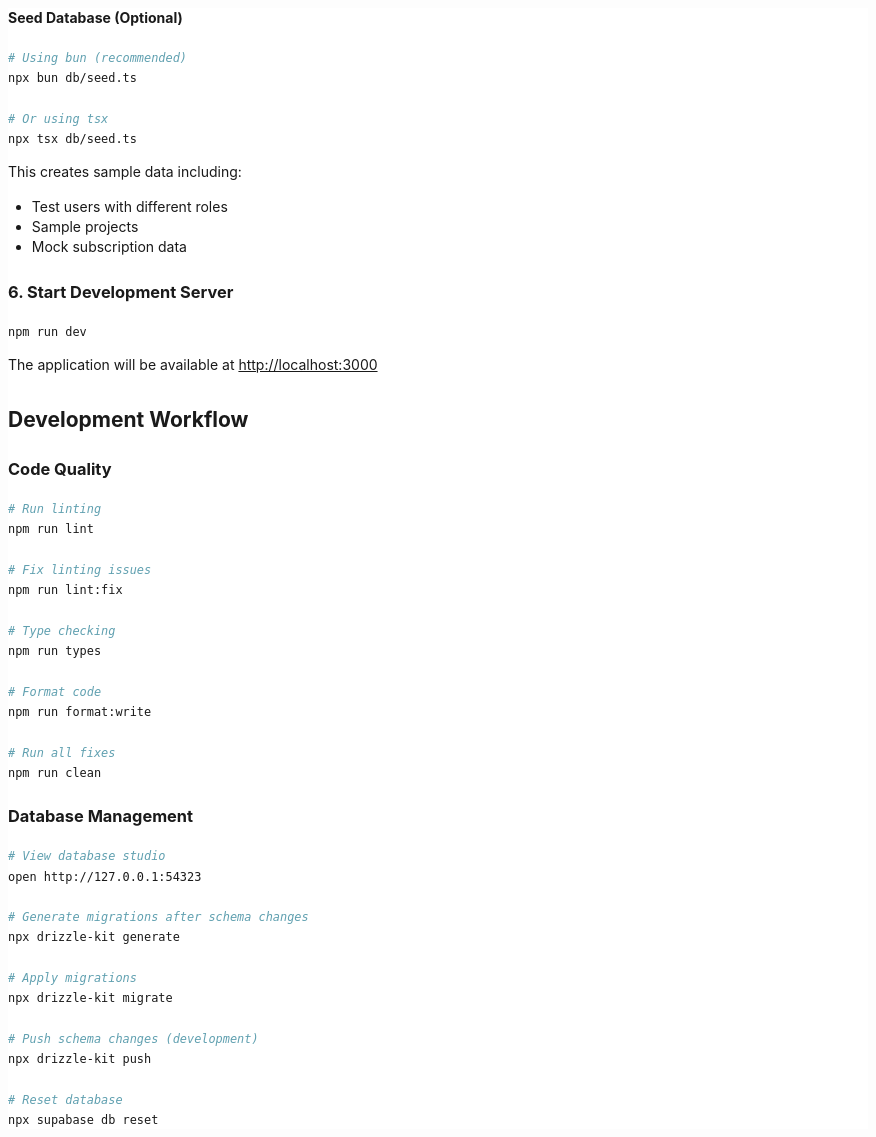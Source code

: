 #### Seed Database (Optional)

```bash
# Using bun (recommended)
npx bun db/seed.ts

# Or using tsx
npx tsx db/seed.ts
```

This creates sample data including:
- Test users with different roles
- Sample projects
- Mock subscription data

### 6. Start Development Server

```bash
npm run dev
```

The application will be available at [http://localhost:3000](http://localhost:3000)

## Development Workflow

### Code Quality

```bash
# Run linting
npm run lint

# Fix linting issues
npm run lint:fix

# Type checking
npm run types

# Format code
npm run format:write

# Run all fixes
npm run clean
```

### Database Management

```bash
# View database studio
open http://127.0.0.1:54323

# Generate migrations after schema changes
npx drizzle-kit generate

# Apply migrations
npx drizzle-kit migrate

# Push schema changes (development)
npx drizzle-kit push

# Reset database
npx supabase db reset
```
